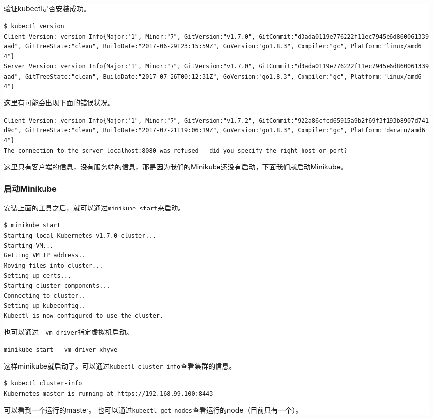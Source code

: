```
```

验证kubectl是否安装成功。

```
$ kubectl version
Client Version: version.Info{Major:"1", Minor:"7", GitVersion:"v1.7.0", GitCommit:"d3ada0119e776222f11ec7945e6d860061339aad", GitTreeState:"clean", BuildDate:"2017-06-29T23:15:59Z", GoVersion:"go1.8.3", Compiler:"gc", Platform:"linux/amd64"}
Server Version: version.Info{Major:"1", Minor:"7", GitVersion:"v1.7.0", GitCommit:"d3ada0119e776222f11ec7945e6d860061339aad", GitTreeState:"clean", BuildDate:"2017-07-26T00:12:31Z", GoVersion:"go1.8.3", Compiler:"gc", Platform:"linux/amd64"}
```

这里有可能会出现下面的错误状况。

```
Client Version: version.Info{Major:"1", Minor:"7", GitVersion:"v1.7.2", GitCommit:"922a86cfcd65915a9b2f69f3f193b8907d741d9c", GitTreeState:"clean", BuildDate:"2017-07-21T19:06:19Z", GoVersion:"go1.8.3", Compiler:"gc", Platform:"darwin/amd64"}
The connection to the server localhost:8080 was refused - did you specify the right host or port?
```

这里只有客户端的信息，没有服务端的信息，那是因为我们的Minikube还没有启动，下面我们就启动Minikube。

### 启动Minikube

安装上面的工具之后，就可以通过`minikube start`来启动。

```
$ minikube start
Starting local Kubernetes v1.7.0 cluster...
Starting VM...
Getting VM IP address...
Moving files into cluster...
Setting up certs...
Starting cluster components...
Connecting to cluster...
Setting up kubeconfig...
Kubectl is now configured to use the cluster.
```

也可以通过`--vm-driver`指定虚拟机启动。

```
minikube start --vm-driver xhyve
```

这样minikube就启动了。可以通过`kubectl cluster-info`查看集群的信息。

```
$ kubectl cluster-info
Kubernetes master is running at https://192.168.99.100:8443
```

可以看到一个运行的master。
也可以通过`kubectl get nodes`查看运行的node（目前只有一个）。
